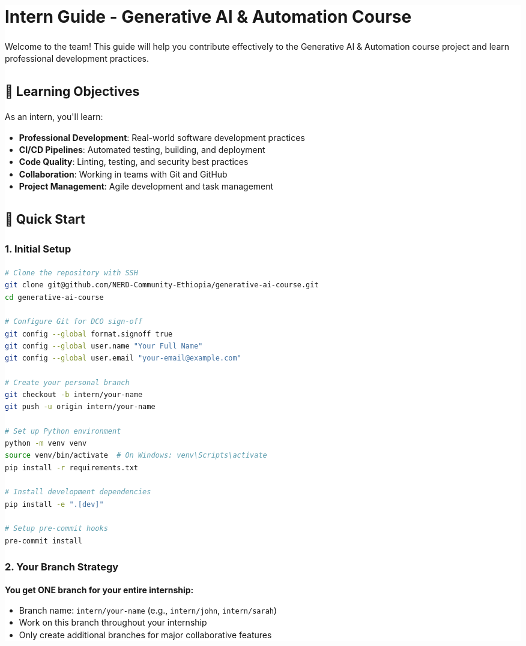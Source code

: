 # Intern Guide - Generative AI & Automation Course

Welcome to the team! This guide will help you contribute effectively to the Generative AI & Automation course project and learn professional development practices.

## 🎯 Learning Objectives

As an intern, you'll learn:
- **Professional Development**: Real-world software development practices
- **CI/CD Pipelines**: Automated testing, building, and deployment
- **Code Quality**: Linting, testing, and security best practices
- **Collaboration**: Working in teams with Git and GitHub
- **Project Management**: Agile development and task management

## 🚀 Quick Start

### 1. Initial Setup

```bash
# Clone the repository with SSH
git clone git@github.com/NERD-Community-Ethiopia/generative-ai-course.git
cd generative-ai-course

# Configure Git for DCO sign-off
git config --global format.signoff true
git config --global user.name "Your Full Name"
git config --global user.email "your-email@example.com"

# Create your personal branch
git checkout -b intern/your-name
git push -u origin intern/your-name

# Set up Python environment
python -m venv venv
source venv/bin/activate  # On Windows: venv\Scripts\activate
pip install -r requirements.txt

# Install development dependencies
pip install -e ".[dev]"

# Setup pre-commit hooks
pre-commit install
```

### 2. Your Branch Strategy

**You get ONE branch for your entire internship:**
- Branch name: `intern/your-name` (e.g., `intern/john`, `intern/sarah`)
- Work on this branch throughout your internship
- Only create additional branches for major collaborative features
